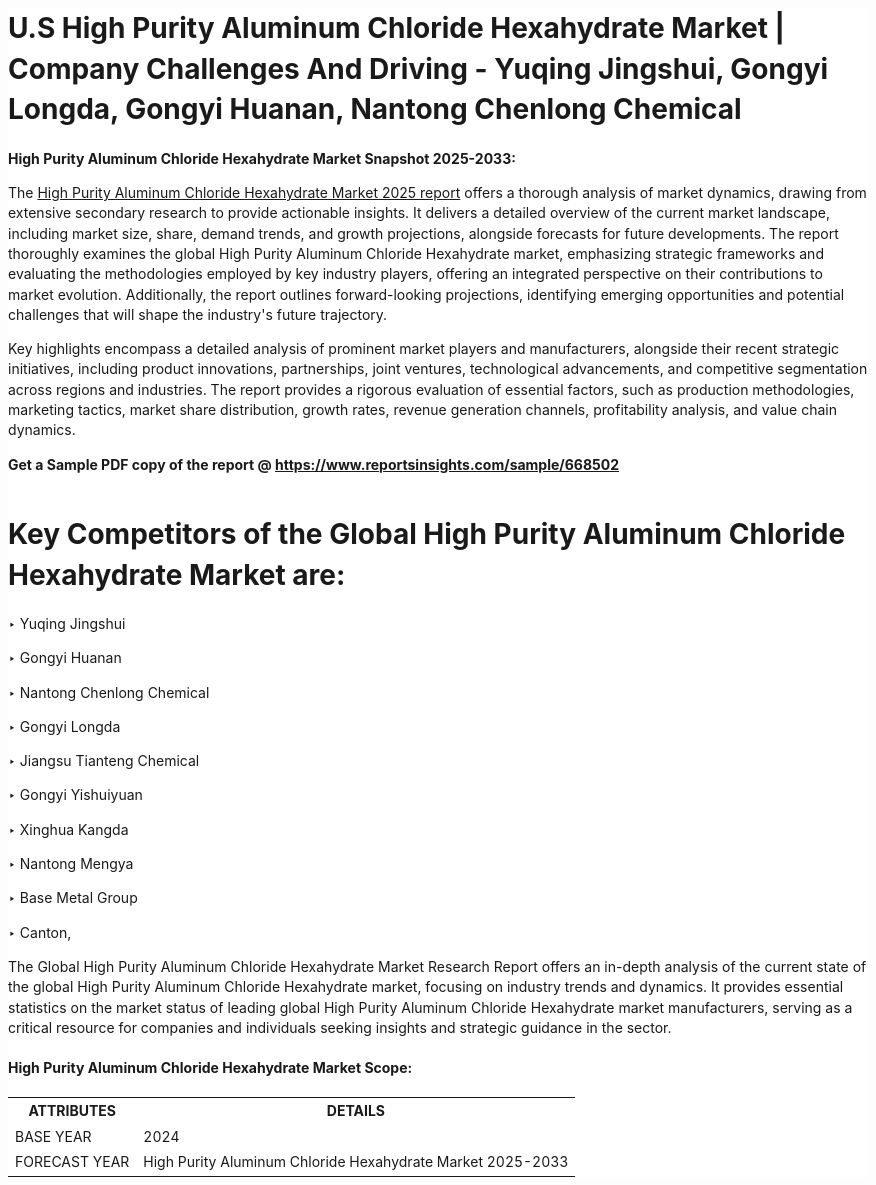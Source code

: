 # U.S High Purity Aluminum Chloride Hexahydrate Market | Company Challenges And Driving - Yuqing Jingshui, Gongyi Longda, Gongyi Huanan, Nantong Chenlong Chemical

<strong>High Purity Aluminum Chloride Hexahydrate Market Snapshot 2025-2033:</strong>

 The <a href=https://www.reportsinsights.com/sample/668502>High Purity Aluminum Chloride Hexahydrate Market 2025 report</a> offers a thorough analysis of market dynamics, drawing from extensive secondary research to provide actionable insights. It delivers a detailed overview of the current market landscape, including market size, share, demand trends, and growth projections, alongside forecasts for future developments. The report thoroughly examines the global High Purity Aluminum Chloride Hexahydrate market, emphasizing strategic frameworks and evaluating the methodologies employed by key industry players, offering an integrated perspective on their contributions to market evolution. Additionally, the report outlines forward-looking projections, identifying emerging opportunities and potential challenges that will shape the industry's future trajectory.

Key highlights encompass a detailed analysis of prominent market players and manufacturers, alongside their recent strategic initiatives, including product innovations, partnerships, joint ventures, technological advancements, and competitive segmentation across regions and industries. The report provides a rigorous evaluation of essential factors, such as production methodologies, marketing tactics, market share distribution, growth rates, revenue generation channels, profitability analysis, and value chain dynamics.

<strong>Get a Sample PDF copy of the report @ <a href=https://www.reportsinsights.com/sample/668502>https://www.reportsinsights.com/sample/668502</a></strong>

# <strong>Key Competitors of the Global High Purity Aluminum Chloride Hexahydrate Market are:</strong>

‣ Yuqing Jingshui

‣ Gongyi Huanan

‣ Nantong Chenlong Chemical

‣ Gongyi Longda

‣ Jiangsu Tianteng Chemical

‣ Gongyi Yishuiyuan

‣ Xinghua Kangda

‣ Nantong Mengya

‣ Base Metal Group

‣ Canton,

The Global High Purity Aluminum Chloride Hexahydrate Market Research Report offers an in-depth analysis of the current state of the global High Purity Aluminum Chloride Hexahydrate market, focusing on industry trends and dynamics. It provides essential statistics on the market status of leading global High Purity Aluminum Chloride Hexahydrate market manufacturers, serving as a critical resource for companies and individuals seeking insights and strategic guidance in the sector.

<h4>High Purity Aluminum Chloride Hexahydrate Market Scope:</h4>
<table>
<tr>
<th>ATTRIBUTES</th>
<th>DETAILS</th>
</tr>
<tr>
<td>BASE YEAR</td>
<td>2024</td>
</tr>
<tr>
<td>FORECAST YEAR</td>
<td>High Purity Aluminum Chloride Hexahydrate Market 2025-2033</td>